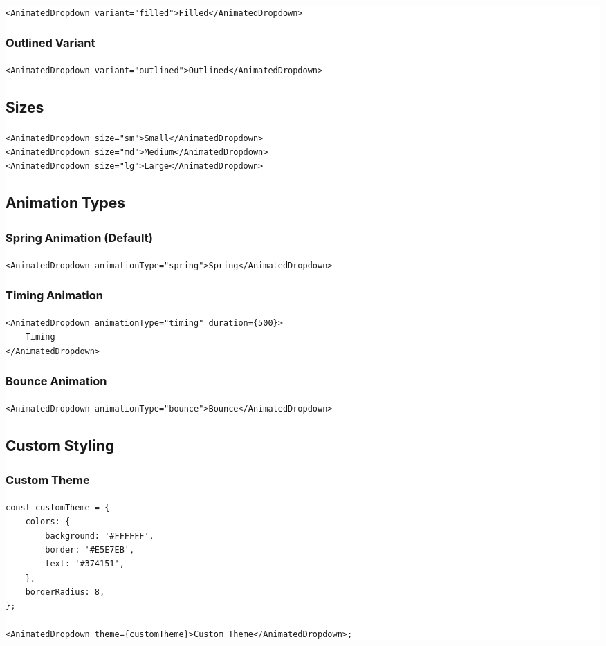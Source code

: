 ```tsx
<AnimatedDropdown variant="filled">Filled</AnimatedDropdown>
```

### Outlined Variant

```tsx
<AnimatedDropdown variant="outlined">Outlined</AnimatedDropdown>
```

## Sizes

```tsx
<AnimatedDropdown size="sm">Small</AnimatedDropdown>
<AnimatedDropdown size="md">Medium</AnimatedDropdown>
<AnimatedDropdown size="lg">Large</AnimatedDropdown>
```

## Animation Types

### Spring Animation (Default)

```tsx
<AnimatedDropdown animationType="spring">Spring</AnimatedDropdown>
```

### Timing Animation

```tsx
<AnimatedDropdown animationType="timing" duration={500}>
    Timing
</AnimatedDropdown>
```

### Bounce Animation

```tsx
<AnimatedDropdown animationType="bounce">Bounce</AnimatedDropdown>
```

## Custom Styling

### Custom Theme

```tsx
const customTheme = {
    colors: {
        background: '#FFFFFF',
        border: '#E5E7EB',
        text: '#374151',
    },
    borderRadius: 8,
};

<AnimatedDropdown theme={customTheme}>Custom Theme</AnimatedDropdown>;
```
